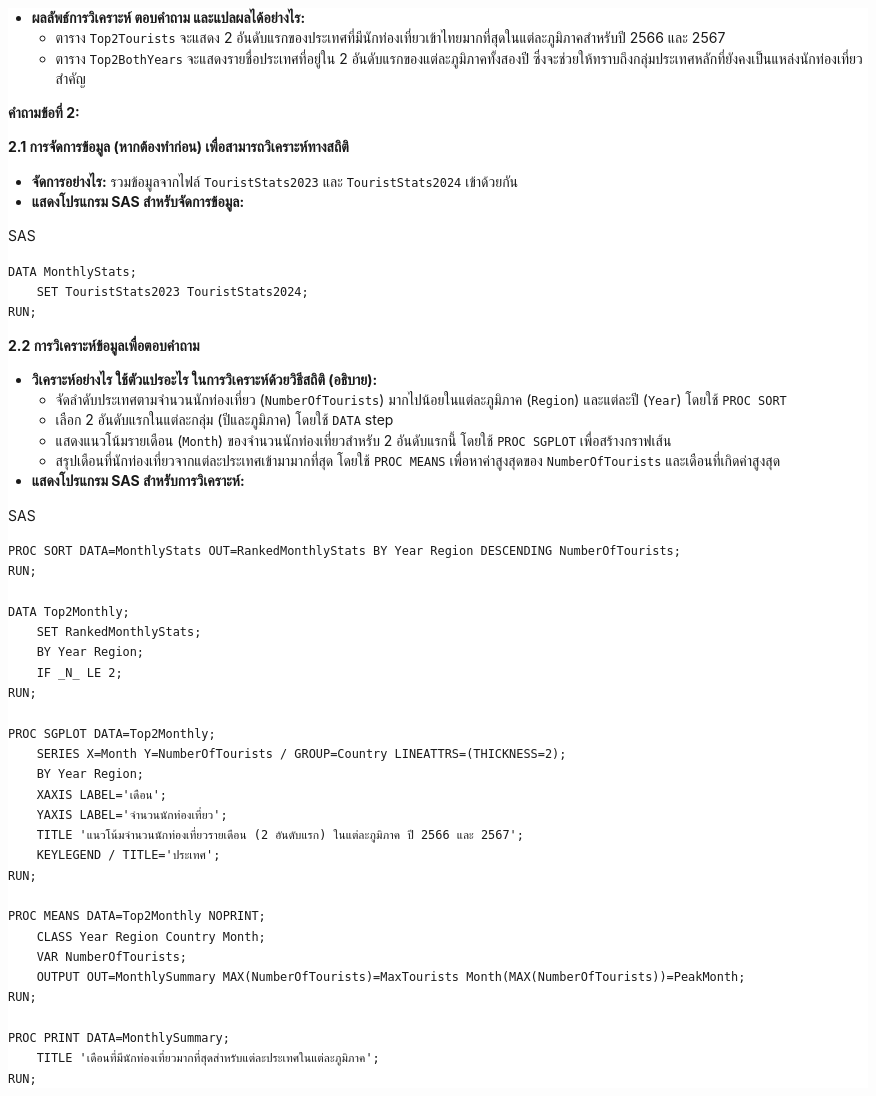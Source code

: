 -   **ผลลัพธ์การวิเคราะห์ ตอบคำถาม และแปลผลได้อย่างไร:**
    -   ตาราง `Top2Tourists` จะแสดง 2 อันดับแรกของประเทศที่มีนักท่องเที่ยวเข้าไทยมากที่สุดในแต่ละภูมิภาคสำหรับปี 2566 และ 2567
    -   ตาราง `Top2BothYears` จะแสดงรายชื่อประเทศที่อยู่ใน 2 อันดับแรกของแต่ละภูมิภาคทั้งสองปี ซึ่งจะช่วยให้ทราบถึงกลุ่มประเทศหลักที่ยังคงเป็นแหล่งนักท่องเที่ยวสำคัญ

**คำถามข้อที่ 2:**

**2.1 การจัดการข้อมูล (หากต้องทำก่อน) เพื่อสามารถวิเคราะห์ทางสถิติ**

-   **จัดการอย่างไร:** รวมข้อมูลจากไฟล์ `TouristStats2023` และ `TouristStats2024` เข้าด้วยกัน
-   **แสดงโปรแกรม SAS สำหรับจัดการข้อมูล:**

SAS

```
DATA MonthlyStats;
    SET TouristStats2023 TouristStats2024;
RUN;

```

**2.2 การวิเคราะห์ข้อมูลเพื่อตอบคำถาม**

-   **วิเคราะห์อย่างไร ใช้ตัวแปรอะไร ในการวิเคราะห์ด้วยวิธีสถิติ (อธิบาย):**
    -   จัดลำดับประเทศตามจำนวนนักท่องเที่ยว (`NumberOfTourists`) มากไปน้อยในแต่ละภูมิภาค (`Region`) และแต่ละปี (`Year`) โดยใช้ `PROC SORT`
    -   เลือก 2 อันดับแรกในแต่ละกลุ่ม (ปีและภูมิภาค) โดยใช้ `DATA` step
    -   แสดงแนวโน้มรายเดือน (`Month`) ของจำนวนนักท่องเที่ยวสำหรับ 2 อันดับแรกนี้ โดยใช้ `PROC SGPLOT` เพื่อสร้างกราฟเส้น
    -   สรุปเดือนที่นักท่องเที่ยวจากแต่ละประเทศเข้ามามากที่สุด โดยใช้ `PROC MEANS` เพื่อหาค่าสูงสุดของ `NumberOfTourists` และเดือนที่เกิดค่าสูงสุด
-   **แสดงโปรแกรม SAS สำหรับการวิเคราะห์:**

SAS

```
PROC SORT DATA=MonthlyStats OUT=RankedMonthlyStats BY Year Region DESCENDING NumberOfTourists;
RUN;

DATA Top2Monthly;
    SET RankedMonthlyStats;
    BY Year Region;
    IF _N_ LE 2;
RUN;

PROC SGPLOT DATA=Top2Monthly;
    SERIES X=Month Y=NumberOfTourists / GROUP=Country LINEATTRS=(THICKNESS=2);
    BY Year Region;
    XAXIS LABEL='เดือน';
    YAXIS LABEL='จำนวนนักท่องเที่ยว';
    TITLE 'แนวโน้มจำนวนนักท่องเที่ยวรายเดือน (2 อันดับแรก) ในแต่ละภูมิภาค ปี 2566 และ 2567';
    KEYLEGEND / TITLE='ประเทศ';
RUN;

PROC MEANS DATA=Top2Monthly NOPRINT;
    CLASS Year Region Country Month;
    VAR NumberOfTourists;
    OUTPUT OUT=MonthlySummary MAX(NumberOfTourists)=MaxTourists Month(MAX(NumberOfTourists))=PeakMonth;
RUN;

PROC PRINT DATA=MonthlySummary;
    TITLE 'เดือนที่มีนักท่องเที่ยวมากที่สุดสำหรับแต่ละประเทศในแต่ละภูมิภาค';
RUN;

```
